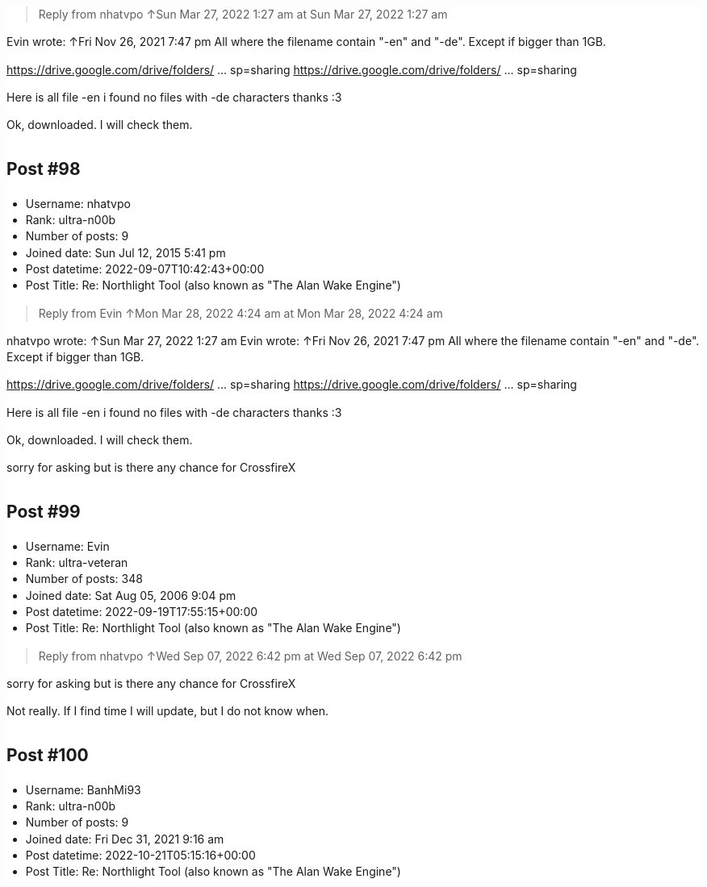 > Reply from nhatvpo ↑Sun Mar 27, 2022 1:27 am at Sun Mar 27, 2022 1:27 am
>
> 
Evin wrote: ↑Fri Nov 26, 2021 7:47 pm
All where the filename contain "-en" and "-de". Except if bigger than 1GB.

https://drive.google.com/drive/folders/ ... sp=sharing
https://drive.google.com/drive/folders/ ... sp=sharing

Here is all file -en i found no files with -de characters thanks :3

Ok, downloaded. I will check them.
## Post #98
- Username: nhatvpo
- Rank: ultra-n00b
- Number of posts: 9
- Joined date: Sun Jul 12, 2015 5:41 pm
- Post datetime: 2022-09-07T10:42:43+00:00
- Post Title: Re: Northlight Tool (also known as "The Alan Wake Engine")

> Reply from Evin ↑Mon Mar 28, 2022 4:24 am at Mon Mar 28, 2022 4:24 am
>
> 
nhatvpo wrote: ↑Sun Mar 27, 2022 1:27 am
Evin wrote: ↑Fri Nov 26, 2021 7:47 pm
All where the filename contain "-en" and "-de". Except if bigger than 1GB.

https://drive.google.com/drive/folders/ ... sp=sharing
https://drive.google.com/drive/folders/ ... sp=sharing

Here is all file -en i found no files with -de characters thanks :3


Ok, downloaded. I will check them.

sorry for asking but is there any chance for CrossfireX
## Post #99
- Username: Evin
- Rank: ultra-veteran
- Number of posts: 348
- Joined date: Sat Aug 05, 2006 9:04 pm
- Post datetime: 2022-09-19T17:55:15+00:00
- Post Title: Re: Northlight Tool (also known as "The Alan Wake Engine")

> Reply from nhatvpo ↑Wed Sep 07, 2022 6:42 pm at Wed Sep 07, 2022 6:42 pm
>
> 
sorry for asking but is there any chance for CrossfireX

Not really. If I find time I will update, but I do not know when.
## Post #100
- Username: BanhMi93
- Rank: ultra-n00b
- Number of posts: 9
- Joined date: Fri Dec 31, 2021 9:16 am
- Post datetime: 2022-10-21T05:15:16+00:00
- Post Title: Re: Northlight Tool (also known as "The Alan Wake Engine")
